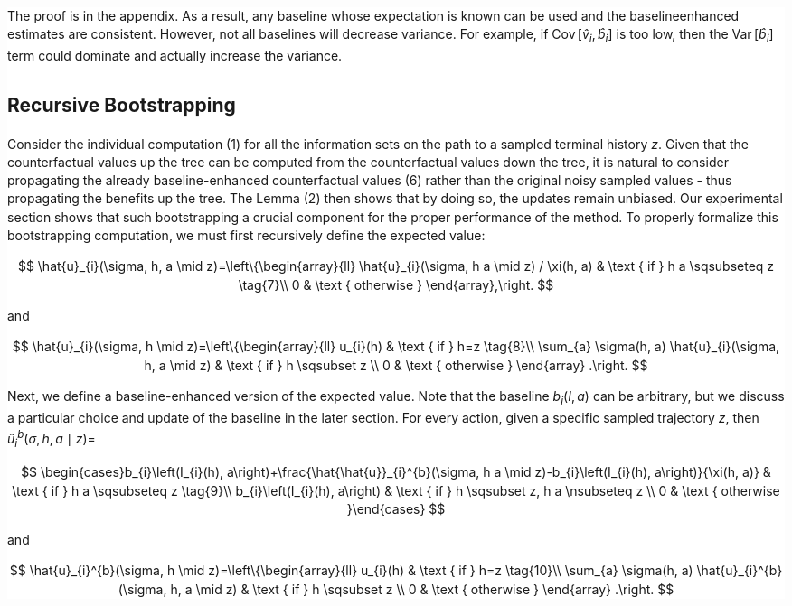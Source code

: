 The proof is in the appendix. As a result, any baseline whose expectation is known can be used and the baselineenhanced estimates are consistent. However, not all baselines will decrease variance. For example, if $\operatorname{Cov}\left[\hat{v}_{i}, \hat{b}_{i}\right]$ is too low, then the $\operatorname{Var}\left[\hat{b}_{i}\right]$ term could dominate and actually increase the variance.

## Recursive Bootstrapping

Consider the individual computation (1) for all the information sets on the path to a sampled terminal history $z$. Given
that the counterfactual values up the tree can be computed from the counterfactual values down the tree, it is natural to consider propagating the already baseline-enhanced counterfactual values (6) rather than the original noisy sampled values - thus propagating the benefits up the tree. The Lemma (2) then shows that by doing so, the updates remain unbiased. Our experimental section shows that such bootstrapping a crucial component for the proper performance of the method.
To properly formalize this bootstrapping computation, we must first recursively define the expected value:

$$
\hat{u}_{i}(\sigma, h, a \mid z)=\left\{\begin{array}{ll}
\hat{u}_{i}(\sigma, h a \mid z) / \xi(h, a) & \text { if } h a \sqsubseteq z  \tag{7}\\
0 & \text { otherwise }
\end{array},\right.
$$

and

$$
\hat{u}_{i}(\sigma, h \mid z)=\left\{\begin{array}{ll}
u_{i}(h) & \text { if } h=z  \tag{8}\\
\sum_{a} \sigma(h, a) \hat{u}_{i}(\sigma, h, a \mid z) & \text { if } h \sqsubset z \\
0 & \text { otherwise }
\end{array} .\right.
$$

Next, we define a baseline-enhanced version of the expected value. Note that the baseline $b_{i}(I, a)$ can be arbitrary, but we discuss a particular choice and update of the baseline in the later section. For every action, given a specific sampled trajectory $z$, then $\hat{u}_{i}^{b}(\sigma, h, a \mid z)=$

$$
\begin{cases}b_{i}\left(I_{i}(h), a\right)+\frac{\hat{\hat{u}}_{i}^{b}(\sigma, h a \mid z)-b_{i}\left(I_{i}(h), a\right)}{\xi(h, a)} & \text { if } h a \sqsubseteq z  \tag{9}\\ b_{i}\left(I_{i}(h), a\right) & \text { if } h \sqsubset z, h a \nsubseteq z \\ 0 & \text { otherwise }\end{cases}
$$

and

$$
\hat{u}_{i}^{b}(\sigma, h \mid z)=\left\{\begin{array}{ll}
u_{i}(h) & \text { if } h=z  \tag{10}\\
\sum_{a} \sigma(h, a) \hat{u}_{i}^{b}(\sigma, h, a \mid z) & \text { if } h \sqsubset z \\
0 & \text { otherwise }
\end{array} .\right.
$$
